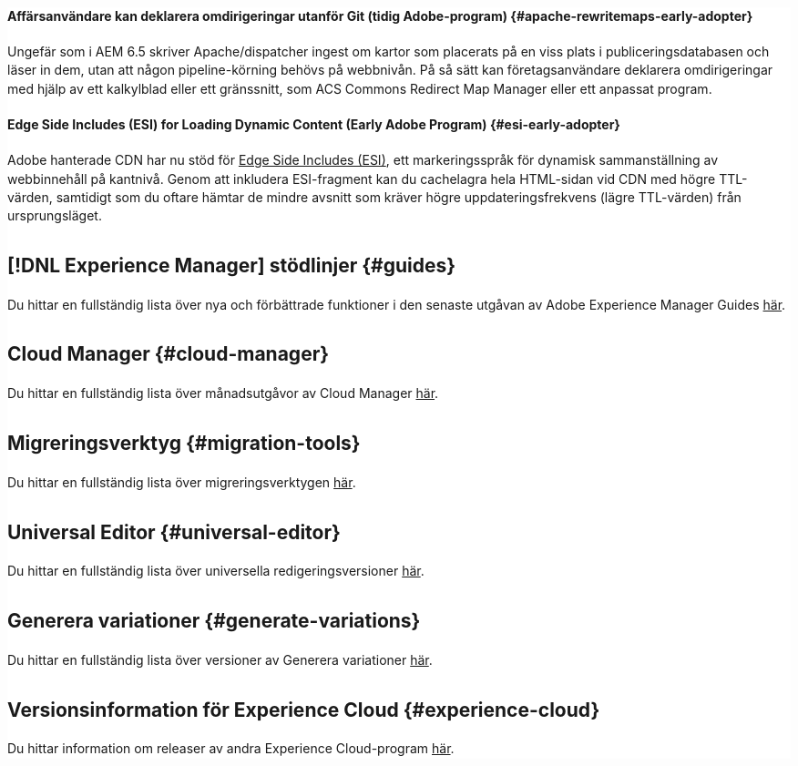 #### Affärsanvändare kan deklarera omdirigeringar utanför Git (tidig Adobe-program) {#apache-rewritemaps-early-adopter}

Ungefär som i AEM 6.5 skriver Apache/dispatcher ingest om kartor som placerats på en viss plats i publiceringsdatabasen och läser in dem, utan att någon pipeline-körning behövs på webbnivån. På så sätt kan företagsanvändare deklarera omdirigeringar med hjälp av ett kalkylblad eller ett gränssnitt, som ACS Commons Redirect Map Manager eller ett anpassat program. 

#### Edge Side Includes (ESI) for Loading Dynamic Content (Early Adobe Program) {#esi-early-adopter}

Adobe hanterade CDN har nu stöd för [Edge Side Includes (ESI)](/help/implementing/dispatcher/edge-side-includes.md), ett markeringsspråk för dynamisk sammanställning av webbinnehåll på kantnivå. Genom att inkludera ESI-fragment kan du cachelagra hela HTML-sidan vid CDN med högre TTL-värden, samtidigt som du oftare hämtar de mindre avsnitt som kräver högre uppdateringsfrekvens (lägre TTL-värden) från ursprungsläget. 

## [!DNL Experience Manager] stödlinjer {#guides}

Du hittar en fullständig lista över nya och förbättrade funktioner i den senaste utgåvan av Adobe Experience Manager Guides [här](https://experienceleague.adobe.com/en/docs/experience-manager-guides/using/release-info/aem-guides-releases-roadmap).

## Cloud Manager {#cloud-manager}

Du hittar en fullständig lista över månadsutgåvor av Cloud Manager [här](/help/implementing/cloud-manager/release-notes/current.md).

## Migreringsverktyg {#migration-tools}

Du hittar en fullständig lista över migreringsverktygen [här](/help/journey-migration/release-notes/release-notes-migration-tools-current.md).

## Universal Editor {#universal-editor}

Du hittar en fullständig lista över universella redigeringsversioner [här](/help/release-notes/universal-editor/current.md).

## Generera variationer {#generate-variations}

Du hittar en fullständig lista över versioner av Generera variationer [här](/help/generative-ai/release-notes-generate-variations.md).

## Versionsinformation för Experience Cloud {#experience-cloud}

Du hittar information om releaser av andra Experience Cloud-program [här](https://experienceleague.adobe.com/en/docs/release-notes/experience-cloud/current).
